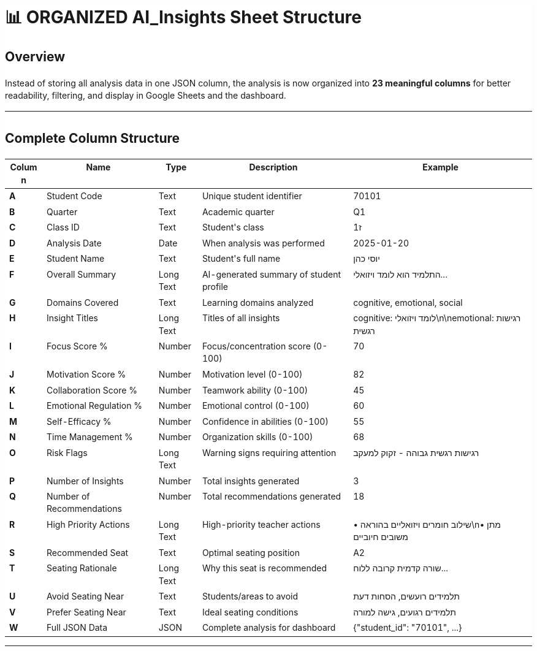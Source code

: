 # 📊 ORGANIZED AI_Insights Sheet Structure

## Overview

Instead of storing all analysis data in one JSON column, the analysis is now organized into **23 meaningful columns** for better readability, filtering, and display in Google Sheets and the dashboard.

---

## Complete Column Structure

| Column | Name | Type | Description | Example |
|--------|------|------|-------------|---------|
| **A** | Student Code | Text | Unique student identifier | 70101 |
| **B** | Quarter | Text | Academic quarter | Q1 |
| **C** | Class ID | Text | Student's class | ז1 |
| **D** | Analysis Date | Date | When analysis was performed | 2025-01-20 |
| **E** | Student Name | Text | Student's full name | יוסי כהן |
| **F** | Overall Summary | Long Text | AI-generated summary of student profile | התלמיד הוא לומד ויזואלי... |
| **G** | Domains Covered | Text | Learning domains analyzed | cognitive, emotional, social |
| **H** | Insight Titles | Long Text | Titles of all insights | cognitive: לומד ויזואלי\n\nemotional: רגישות רגשית |
| **I** | Focus Score % | Number | Focus/concentration score (0-100) | 70 |
| **J** | Motivation Score % | Number | Motivation level (0-100) | 82 |
| **K** | Collaboration Score % | Number | Teamwork ability (0-100) | 45 |
| **L** | Emotional Regulation % | Number | Emotional control (0-100) | 60 |
| **M** | Self-Efficacy % | Number | Confidence in abilities (0-100) | 55 |
| **N** | Time Management % | Number | Organization skills (0-100) | 68 |
| **O** | Risk Flags | Long Text | Warning signs requiring attention | רגישות רגשית גבוהה - זקוק למעקב |
| **P** | Number of Insights | Number | Total insights generated | 3 |
| **Q** | Number of Recommendations | Number | Total recommendations generated | 18 |
| **R** | High Priority Actions | Long Text | High-priority teacher actions | • שילוב חומרים ויזואליים בהוראה\n• מתן משובים חיוביים |
| **S** | Recommended Seat | Text | Optimal seating position | A2 |
| **T** | Seating Rationale | Long Text | Why this seat is recommended | שורה קדמית קרובה ללוח... |
| **U** | Avoid Seating Near | Text | Students/areas to avoid | תלמידים רועשים, הסחות דעת |
| **V** | Prefer Seating Near | Text | Ideal seating conditions | תלמידים רגועים, גישה למורה |
| **W** | Full JSON Data | JSON | Complete analysis for dashboard | {\"student_id\": \"70101\", ...} |

---